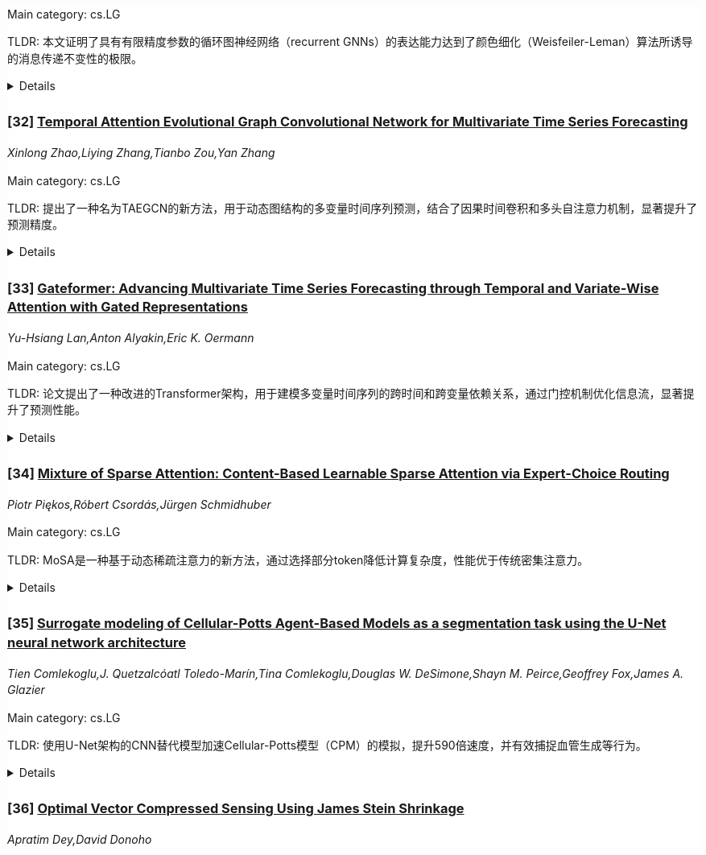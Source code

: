 Main category: cs.LG

TLDR: 本文证明了具有有限精度参数的循环图神经网络（recurrent GNNs）的表达能力达到了颜色细化（Weisfeiler-Leman）算法所诱导的消息传递不变性的极限。


<details><summary>Details</summary></details>

### [32] [Temporal Attention Evolutional Graph Convolutional Network for Multivariate Time Series Forecasting](https://arxiv.org/abs/2505.00302)
*Xinlong Zhao,Liying Zhang,Tianbo Zou,Yan Zhang*

Main category: cs.LG

TLDR: 提出了一种名为TAEGCN的新方法，用于动态图结构的多变量时间序列预测，结合了因果时间卷积和多头自注意力机制，显著提升了预测精度。


<details><summary>Details</summary></details>

### [33] [Gateformer: Advancing Multivariate Time Series Forecasting through Temporal and Variate-Wise Attention with Gated Representations](https://arxiv.org/abs/2505.00307)
*Yu-Hsiang Lan,Anton Alyakin,Eric K. Oermann*

Main category: cs.LG

TLDR: 论文提出了一种改进的Transformer架构，用于建模多变量时间序列的跨时间和跨变量依赖关系，通过门控机制优化信息流，显著提升了预测性能。


<details><summary>Details</summary></details>

### [34] [Mixture of Sparse Attention: Content-Based Learnable Sparse Attention via Expert-Choice Routing](https://arxiv.org/abs/2505.00315)
*Piotr Piękos,Róbert Csordás,Jürgen Schmidhuber*

Main category: cs.LG

TLDR: MoSA是一种基于动态稀疏注意力的新方法，通过选择部分token降低计算复杂度，性能优于传统密集注意力。


<details><summary>Details</summary></details>

### [35] [Surrogate modeling of Cellular-Potts Agent-Based Models as a segmentation task using the U-Net neural network architecture](https://arxiv.org/abs/2505.00316)
*Tien Comlekoglu,J. Quetzalcóatl Toledo-Marín,Tina Comlekoglu,Douglas W. DeSimone,Shayn M. Peirce,Geoffrey Fox,James A. Glazier*

Main category: cs.LG

TLDR: 使用U-Net架构的CNN替代模型加速Cellular-Potts模型（CPM）的模拟，提升590倍速度，并有效捕捉血管生成等行为。


<details><summary>Details</summary></details>

### [36] [Optimal Vector Compressed Sensing Using James Stein Shrinkage](https://arxiv.org/abs/2505.00326)
*Apratim Dey,David Donoho*
